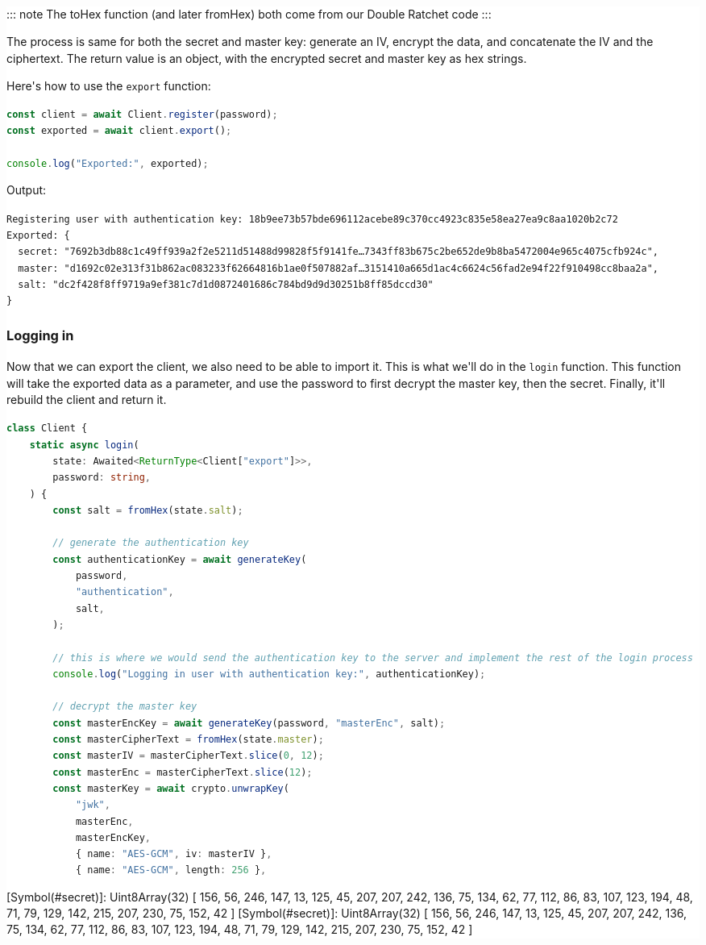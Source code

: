 ::: note
The toHex function (and later fromHex) both come from our Double Ratchet code
:::

The process is same for both the secret and master key: generate an IV, encrypt the data, and concatenate the IV and the ciphertext. The return value is an object, with the encrypted secret and master key as hex strings.

Here's how to use the `export` function:

```typescript
const client = await Client.register(password);
const exported = await client.export();

console.log("Exported:", exported);
```

Output:

```
Registering user with authentication key: 18b9ee73b57bde696112acebe89c370cc4923c835e58ea27ea9c8aa1020b2c72
Exported: {
  secret: "7692b3db88c1c49ff939a2f2e5211d51488d99828f5f9141fe…7343ff83b675c2be652de9b8ba5472004e965c4075cfb924c",
  master: "d1692c02e313f31b862ac083233f62664816b1ae0f507882af…3151410a665d1ac4c6624c56fad2e94f22f910498cc8baa2a",
  salt: "dc2f428f8ff9719a9ef381c7d1d0872401686c784bd9d9d30251b8ff85dccd30"
}
```

### Logging in

Now that we can export the client, we also need to be able to import it. This is what we'll do in the `login` function. This function will take the exported data as a parameter, and use the password to first decrypt the master key, then the secret. Finally, it'll rebuild the client and return it.

```typescript
class Client {
	static async login(
		state: Awaited<ReturnType<Client["export"]>>,
		password: string,
	) {
		const salt = fromHex(state.salt);

		// generate the authentication key
		const authenticationKey = await generateKey(
			password,
			"authentication",
			salt,
		);

		// this is where we would send the authentication key to the server and implement the rest of the login process
		console.log("Logging in user with authentication key:", authenticationKey);

		// decrypt the master key
		const masterEncKey = await generateKey(password, "masterEnc", salt);
		const masterCipherText = fromHex(state.master);
		const masterIV = masterCipherText.slice(0, 12);
		const masterEnc = masterCipherText.slice(12);
		const masterKey = await crypto.unwrapKey(
			"jwk",
			masterEnc,
			masterEncKey,
			{ name: "AES-GCM", iv: masterIV },
			{ name: "AES-GCM", length: 256 },
```

  [Symbol(#secret)]: Uint8Array(32) [ 156, 56, 246, 147, 13, 125, 45, 207, 207, 242, 136, 75, 134, 62, 77, 112, 86, 83, 107, 123, 194, 48, 71, 79, 129, 142, 215, 207, 230, 75, 152, 42 ]
  [Symbol(#secret)]: Uint8Array(32) [ 156, 56, 246, 147, 13, 125, 45, 207, 207, 242, 136, 75, 134, 62, 77, 112, 86, 83, 107, 123, 194, 48, 71, 79, 129, 142, 215, 207, 230, 75, 152, 42 ]
